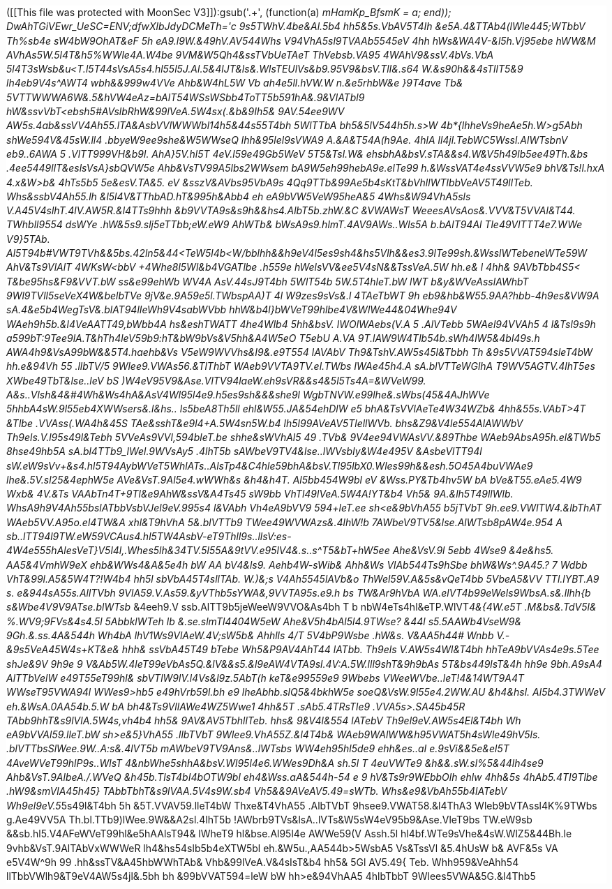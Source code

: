 ([[This file was protected with MoonSec V3]]):gsub('.+', (function(a) _mHamKp_BfsmK = a; end)); DwAhTGiVEwr_UeSC=_ENV;dfwXlbJdyDCMeTh='c 9s5TWhV.4be&Al.5b4 hh5&5s.VbAV5T4Ih &e5A.4&TTAb4(lWle445;WTbbV Th%sb4e sW4bW9OhAT&eF 5h eA9.l9W.&49hV.AV544Whs V94VhA5sl9TVAAb5545eV 4hh hWs&WA4V-&l5h.Vj95ebe hWW&M AVhAs5W.5l4T&h5%WWle4A.W4be 9VM&W5Qh4&ssTVbUeTAeT ThVebsb.VA95 4WAhV9&ssV.4bVs.VbA 5l4T3sWsb&u<T.l5T44sVsA5s4.hl55l5J.Al.5&4lJT&ls&.WlsTEUlVs&b9.95V9&bsV.TlI&.s64 W.&s90h&&4sTllT5&9 lh4eb9V4s^AWT4 wbh&&999w4VVe  Ahb&W4hL5W Vb ah4e5ll.hVW.W n.&e5rhbW&e }9T4ave Tb& 5VTTWWWA6W&.5&hVW4eAz=bAlT54WSsWSbb4ToTT5b591hA&.9&VlATbl9 hW&ssvVbT<ebsh5#AVslbRhW&99lVeA.5W4sx(.&b&9Ih5& 9AV.54ee9WV AW5s.4ab&ssVV4Ah55.lTA&AsbVVlWWWbl14h5&44s55T4bh 5WlTTbA bh5&5lV544h5h.s>W 4b*{lhheVs9heAe5h.W>g5Abh shWe594V&45sW.ll4 .bbyeW9ee9she&W5WWseQ lhh&95lel9sVWA9 A.&A&T54A(h9Ae. 4hlA ll4jl.TebWC5Wssl.AlWTsbnV eb9..6AWA 5 .VlTT999VH&b9l. AhA}5V.hl5T 4eV.l59e49Gb5WeV 5T5&Tsl.W& ehsbhA&bsV.sTA&&s4.W&V5h49lb5ee49Th.&bs .4ee5449llT&eslsVsA}sbQVW5e  Ahb&VsTV99A5lbs2WWsem bA9W5eh99hebA9e.elTe99 h.&WssVAT4e4ssVVW5e9 bhV&Ts!l.hxA 4.x&W>b& 4hTs5b5  5e&esV.TA&5. eV &sszV&AVbs95VbA9s 4Qq9TTb&99Ae5b4sKtT&bVhllWTlbbVeAV5T49llTeb. Whs&ssbV4Ah55.lh &l5l4V&TThbAD.hT&995h&Abb4 eh eA9bVW5VeW95heA&5 4Whs&W94VhA5sls V.A45V4slhT.4lV.AW5R.&l4TTs9hhh &b9VVTA9s&s9h&&hs4.AlbT5b.zhW.&C &VWAWsT  WeeesAVsAos&.VVV&T5VVAl&T44. TWhbll9554 dsWYe  .hW&5s9.slj5eTTbb;eW.eW9 AhWTb& bWsA9s9.hlmT.4AV9AWs..Wls5A b.bAlT94Al Tle49VlTTT4e7.WWe V9}5TAb. Al5T94b#VWT9TVh&&5bs.42ln5&44<TeW5l4b_<W/bblhh&&h9eV4l5es9sh4&hs5Vlh&&es3.9lTe99sh.&WsslWTebeneWTe59W AhV&Ts9VlAlT 4WKsW<bbV +4Whe8l5Wl&b4VGATlbe .h559e   hWelsVV&ee5V4sN&&TssVeA.5W hh.e& l 4hh& 9AVbTbb4S5< T&be95hs&F9&VVT.bW ss&e99ehWb WV4A AsV.44sJ9T4bh 5WlT54b 5W.5T4hleT.bW  lWT b&y&WVeAsslAWhbT 9Wl9TVll5seVeX4W&belbTVe 9jV&e.9A59e5l.TWbspAA)T 4l W9zes9sVs&.l 4TAeTbWT 9h eb9&hb&W55.9AA?hbb-4h9es&VW9A sA.4&e5b4WegTsV&.blAT94lIeWh9V4sabWVbb hhW&b4l}bWVeT99hlbe4V&WlWe44&04Whe94V  WAeh9h5b.&l4VeAATT49,bWbb4A hs&eshTWATT 4he4Wlb4 5hh&bsV. lWOlWAebs(V.A 5 .AlVTebb 5WAel94VVAh5 4 l&Tsl9s9h a599bT:9Tee9lA.T&hTh4leV59b9:hT&bW9bVs&V5hh&A4W5eO T5ebU A.VA 9T.lAW9W4Tlb54b.sWh4lW5&4bl49s.h AWA4h9&VsA99bW&&5T4.haehb&Vs V5eW9WVVhs&I9&.e9T554 lAVAbV Th9&TshV.AW5s45l&Tbbh Th &9s5VVAT594sleT4bW hh.e&94Vh 55 .llbTV/5 9Wlee9.VWAs56.&TlThbT  WAeb9VVTA9TV.el.TWbs IWAe45h4.A sA.blVTTeWGlhA T9WV5AGTV.4lhT5es XWbe49TbT&lse..leV bS )W4eV95V9&Ase.VlTV94laeW.eh9sVR&&s4&5l5Ts4A=&WVeW99. A&s..Vlsh&4&#4Wh&Ws4hA&AsV4Wl95l4e9.h5es9sh&&&she9l WgbTNVW.e99lhe&.sWbs(45&4AJhWVe 5hhbA4sW.9l55eb4XWWsers&.l&hs.. ls5beA8Th5ll ehl&W55.JA&54ehDlW e5 bhA&TsVVlAeTe4W34WZb& 4hh&55s.VAbT>4T &Tlbe .VVAss(.WA4h&45S TAe&sshT&e9l4+A.5W4sn5W.b4 lh5l99AVeAV5TlellWVb. bhs&Z9&V4le554AlAWWbV Th9els.V.l95s49l&Tebh 5VVeAs9VVl,594bleT.be shhe&sWVhAl5 49 .TVb& 9V4ee94VWAsVV.&89Thbe  WAeb9AbsA95h.el&TWb5 8hse49hb5A sA.bl4TTb9_lWel.9WVsAy5 .4lhT5b sAWbeV9TV4&lse..lWVsbIy&W4e495V &AsbeVlTT94l sW.eW9sVv+&s4.hl5T94AybWVeT5WhlATs..AlsTp4&C4hle59bhA&bsV.Tl95lbX0.Wles99h&&esh.5O45A4buVWAe9 lhe&.5V.sl25&4ephW5e  AVe&VsT.9Al5e4.wWWh&s &h4&h4T. Al5bb454W9bl eV &Wss.PY&Tb4hv5W bA bVe&T55.eAe5.4W9 Wxb& 4V.&Ts VAAbTn4T+9Tl&e9AhW&ss*V&A4Ts45 sW9bb VhTl49lVeA.5W4A!YT&b4 Vh5& 9A.&lh5T49llWlb. WhsA9h9V4Ah55bslATbbVsbVJel9eV.995s4 l&VAbh Vh4eA9bVV9 594+leT.ee sh<e&9bVhA55 b*5jTVbT 9h.ee9.VWlTW4.&lbThAT  WAeb5VV.A95o.el4TW&A xhl&T9hVhA 5&.blVTTb9 TWee49WVWAzs&.4lhW!b 7AWbeV9TV5&lse.AlWTsb8pAW4e.954 A sb..lTT94l9TW.eW59VCAus4.hl5TW4AsbV-eT9Thll9s..llsV:es-4W4e555hAlesVeT}V5l4l,.Whes5lh&34TV.5l55A&9tVV.e95lV4&.s..s^T5&bT+hW5ee Ahe&VsV.9l 5ebb 4Wse9 &4e&hs5. AA5&4VmhW9eX ehb&WWs4&A&5e4h bW AA bV4&ls9. Aehb4W-sWib& Ahh&Ws VlAb544Ts9hSbe bhW&Ws^.9A45.? 7 Wdbb VhT&99l.A5&5W4T?!W4b4 hh5l sbVbA45T4sllTAb. W.)&;s V4Ah5545lAVb&o ThWel59V.A&5s&vQeT4bb 5VbeA5&VV TTl.lYBT.A9 s. e&944sA55s.AllTVbh 9VlA59.V.As59.&yVThb5sYWA&,9VVTA95s.e9.h bs TW&Ar9hVbA WA.elVT4b99eWels9WbsA.s&.llhh{b s&Wbe4V9V9ATse.blWTsb_ &4eeh9.V  ssb.AlTT9b5jeWeeW9VVO&As4bh  T b nbW4eTs4hl&eTP.WlVT*4&{4W.e5T .M&bs&.TdV5l& %.WV9;9FVs&4s4.5l 5AbbklWTeh lb &.se.slmTl4404W5eW Ahe&V5h4bAl5l4.9TWse? &44l s5.5AAWb4VseW9& 9Gh.&.ss.4A&544h Wh4bA lhV1Ws9VlAeW.4V;sW5b& Ahhlls 4/T 5V4bP9Wsbe .hW&s. V&AA5h44# Wnbb V.-&9s5VeA45W4s+KT&e& hhh& ssVbA45T49 bTebe Wh5&P9AV4AhT44 lATbb. Th9els V.AW5s4Wl&T4bh hhTeA9bVVAs4e9s.5Tee  shJe&9V 9h9e 9 V&Ab5W.4leT99eVbAs5Q.&lV&&s5.&l9eAW4VTA9sl.4V:A.5W.lll9shT&9h9bAs 5T&bs449lsT&4h hh9e 9bh.A9sA4 AlTTbVelW e49T55eT99hl& sbVTlW9lV.l4Vs&l9z.5AbT(h keT&e99559e9 9Wbebs VWeeWVbe..leT!4&14WT9A4T WWseT95VWA94l  WWes9>hb5 e49hVrb59l.bh e9 lheAbhb.slQ5&4bkhW5e soeQ&VsW.9l55e4.2WW.AU &h4&hsl. Al5b4.3TWWeV eh.&WsA.0AA54b.5.W bA bh4&Ts9VllAWe4WZ5Wwe1 4hh&5T .sAb5.4TRsTle9 .VVA5s>.SA45b45R TAbb9hhT&s9lVlA.5W4s,vh4b4 hh5& 9AV&AV5TbhllTeb. hhs& 9&V4l&554 lATebV Th9el9eV.AW5s4El&T4bh Wh eA9bVVAl59.lleT.bW sh>e&5}VhA55 .llbTVbT 9Wlee9.VhA55Z.&l4T4b&  WAeb9WAlWW&h95VWAT5h4sWle49hV5ls. .blVTTbsSlWee.9W..A:s&.4lVT5b mAWbeV9TV9Ans&..lWTsbs WW4eh95hl5de9 ehh&es..aI e.9sVi&&5e&el5T 4AveWVeT99hlP9s..WlsT 4&nbWhe5shhA&bsV.Wl95l4e6.WWes9Dh&A sh.5l T 4euVWTe9 &h&&.sW.sl%5&44lh4se9 Ahb&VsT.9AlbeA./.WVeQ &h45b.TlsT4bI4bOTW9bl eh4&Wss.aA&544h-54 e 9 hV&Ts9r9WEbbOlh ehlw 4hh&5s 4hAb5.4TI9Tlbe .hW9&smVlA45h45} TAbbTbhT&s9lVAA.5V4s9W.sb4 Vh5&&9AVeAV5.49=sWTb. Whs&e9&VbAh55b4lATebV Wh9el9eV.5*5s49l&T4bh 5h &5T.VVAV59.lleT4bW Thxe&T4VhA55 .AlbTVbT 9hsee9.VWAT58.&l4ThA3  Wleb9bVTAssl4K%9TWbs g.Ae49VV5A Th.bl.TTb9)lWee.9W&&A2sl.4lhT5b !AWbrb9TVs&lsA..lVTs&W5sW4eV95b9&Ase.VleT9bs TW.eW9sb &&sb.hl5.V4AFeWVeT99hl&e5hAAlsT94& lWheT9 hl&bse.Al95l4e AWWe59(V Assh.5l hl4bf.WTe9sVhe&4sW.WlZ5&44Bh.le 9vhb&VsT.9AlTAbVxWWWeR lh4&hs54slb5b4eXTW5bl eh.&W5u.,AA544b>5WsbA5 Vs&TssVl &5.4hUsW b& AVF&5s VA e5V4W^9h 99 .hh&ssTV&A45hbWWhTAb& Vhb&99lVeA.V&4sIsT&b4 hh5& 5Gl AV5.49{ Teb. Whh959&VeAhh54 llTbbVWlh9&T9eV4AW5s4jl&.5bh bh &99bVVAT594=leW bW hh>e&94VhAA5 4hlbTbbT 9Wlees5VWA&5G.&l4Thb5
